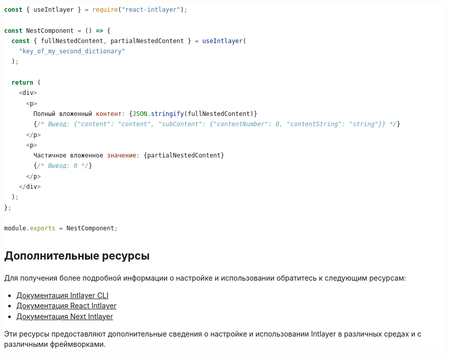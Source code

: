 ```javascript fileName="**/*.cjx" codeFormat="commonjs"
const { useIntlayer } = require("react-intlayer");

const NestComponent = () => {
  const { fullNestedContent, partialNestedContent } = useIntlayer(
    "key_of_my_second_dictionary"
  );

  return (
    <div>
      <p>
        Полный вложенный контент: {JSON.stringify(fullNestedContent)}
        {/* Вывод: {"content": "content", "subContent": {"contentNumber": 0, "contentString": "string"}} */}
      </p>
      <p>
        Частичное вложенное значение: {partialNestedContent}
        {/* Вывод: 0 */}
      </p>
    </div>
  );
};

module.exports = NestComponent;
```

## Дополнительные ресурсы

Для получения более подробной информации о настройке и использовании обратитесь к следующим ресурсам:

- [Документация Intlayer CLI](https://github.com/aymericzip/intlayer/blob/main/docs/docs/ru/intlayer_cli.md)
- [Документация React Intlayer](https://github.com/aymericzip/intlayer/blob/main/docs/docs/ru/intlayer_with_create_react_app.md)
- [Документация Next Intlayer](https://github.com/aymericzip/intlayer/blob/main/docs/docs/ru/intlayer_with_nextjs_15.md)

Эти ресурсы предоставляют дополнительные сведения о настройке и использовании Intlayer в различных средах и с различными фреймворками.
